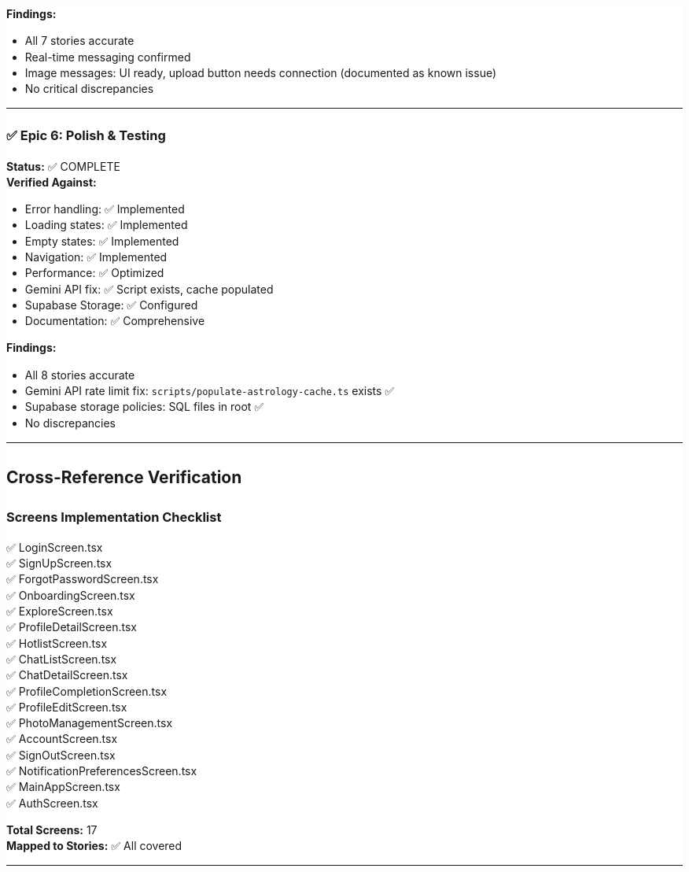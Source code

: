 **Findings:**
- All 7 stories accurate
- Real-time messaging confirmed
- Image messages: UI ready, upload button needs connection (documented as known issue)
- No critical discrepancies

---

### ✅ Epic 6: Polish & Testing
**Status:** ✅ COMPLETE  
**Verified Against:**
- Error handling: ✅ Implemented
- Loading states: ✅ Implemented
- Empty states: ✅ Implemented
- Navigation: ✅ Implemented
- Performance: ✅ Optimized
- Gemini API fix: ✅ Script exists, cache populated
- Supabase Storage: ✅ Configured
- Documentation: ✅ Comprehensive

**Findings:**
- All 8 stories accurate
- Gemini API rate limit fix: `scripts/populate-astrology-cache.ts` exists ✅
- Supabase storage policies: SQL files in root ✅
- No discrepancies

---

## Cross-Reference Verification

### Screens Implementation Checklist
✅ LoginScreen.tsx  
✅ SignUpScreen.tsx  
✅ ForgotPasswordScreen.tsx  
✅ OnboardingScreen.tsx  
✅ ExploreScreen.tsx  
✅ ProfileDetailScreen.tsx  
✅ HotlistScreen.tsx  
✅ ChatListScreen.tsx  
✅ ChatDetailScreen.tsx  
✅ ProfileCompletionScreen.tsx  
✅ ProfileEditScreen.tsx  
✅ PhotoManagementScreen.tsx  
✅ AccountScreen.tsx  
✅ SignOutScreen.tsx  
✅ NotificationPreferencesScreen.tsx  
✅ MainAppScreen.tsx  
✅ AuthScreen.tsx

**Total Screens:** 17  
**Mapped to Stories:** ✅ All covered

---